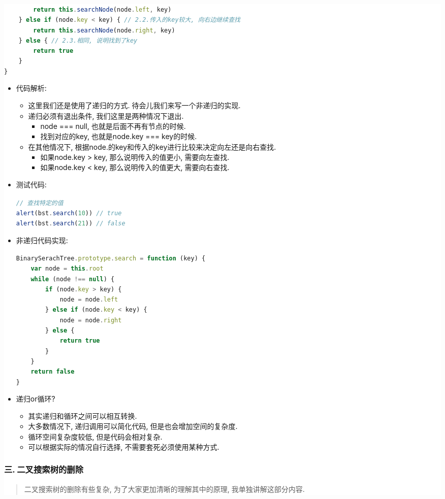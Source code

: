   ```js
          return this.searchNode(node.left, key)
      } else if (node.key < key) { // 2.2.传入的key较大, 向右边继续查找
          return this.searchNode(node.right, key)
      } else { // 2.3.相同, 说明找到了key
          return true
      }
  }
  ```

- 代码解析:

  - 这里我们还是使用了递归的方式. 待会儿我们来写一个非递归的实现.
  - 递归必须有退出条件, 我们这里是两种情况下退出.
    - node === null, 也就是后面不再有节点的时候.
    - 找到对应的key, 也就是node.key === key的时候.
  - 在其他情况下, 根据node.的key和传入的key进行比较来决定向左还是向右查找.
    - 如果node.key > key, 那么说明传入的值更小, 需要向左查找.
    - 如果node.key < key, 那么说明传入的值更大, 需要向右查找.

- 测试代码:

  ```js
  // 查找特定的值
  alert(bst.search(10)) // true
  alert(bst.search(21)) // false
  ```

- 非递归代码实现:

  ```js
  BinarySerachTree.prototype.search = function (key) {
      var node = this.root
      while (node !== null) {
          if (node.key > key) {
              node = node.left
          } else if (node.key < key) {
              node = node.right
          } else {
              return true
          }
      }
      return false
  }
  ```

- 递归or循环?

  - 其实递归和循环之间可以相互转换.
  - 大多数情况下, 递归调用可以简化代码, 但是也会增加空间的复杂度.
  - 循环空间复杂度较低, 但是代码会相对复杂.
  - 可以根据实际的情况自行选择, 不需要套死必须使用某种方式.

### 三. 二叉搜索树的删除

> 二叉搜索树的删除有些复杂, 为了大家更加清晰的理解其中的原理, 我单独讲解这部分内容.
